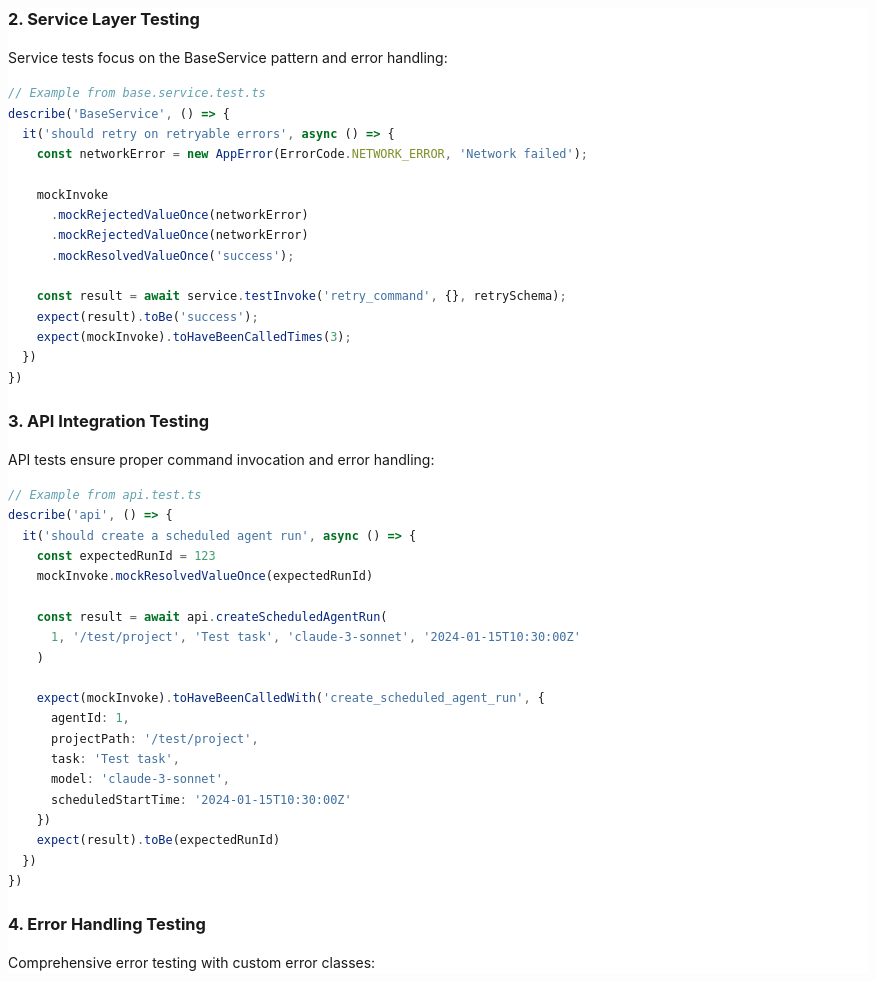 ### 2. Service Layer Testing

Service tests focus on the BaseService pattern and error handling:

```typescript
// Example from base.service.test.ts
describe('BaseService', () => {
  it('should retry on retryable errors', async () => {
    const networkError = new AppError(ErrorCode.NETWORK_ERROR, 'Network failed');
    
    mockInvoke
      .mockRejectedValueOnce(networkError)
      .mockRejectedValueOnce(networkError)
      .mockResolvedValueOnce('success');

    const result = await service.testInvoke('retry_command', {}, retrySchema);
    expect(result).toBe('success');
    expect(mockInvoke).toHaveBeenCalledTimes(3);
  })
})
```

### 3. API Integration Testing

API tests ensure proper command invocation and error handling:

```typescript
// Example from api.test.ts
describe('api', () => {
  it('should create a scheduled agent run', async () => {
    const expectedRunId = 123
    mockInvoke.mockResolvedValueOnce(expectedRunId)

    const result = await api.createScheduledAgentRun(
      1, '/test/project', 'Test task', 'claude-3-sonnet', '2024-01-15T10:30:00Z'
    )

    expect(mockInvoke).toHaveBeenCalledWith('create_scheduled_agent_run', {
      agentId: 1,
      projectPath: '/test/project',
      task: 'Test task',
      model: 'claude-3-sonnet',
      scheduledStartTime: '2024-01-15T10:30:00Z'
    })
    expect(result).toBe(expectedRunId)
  })
})
```

### 4. Error Handling Testing

Comprehensive error testing with custom error classes:
